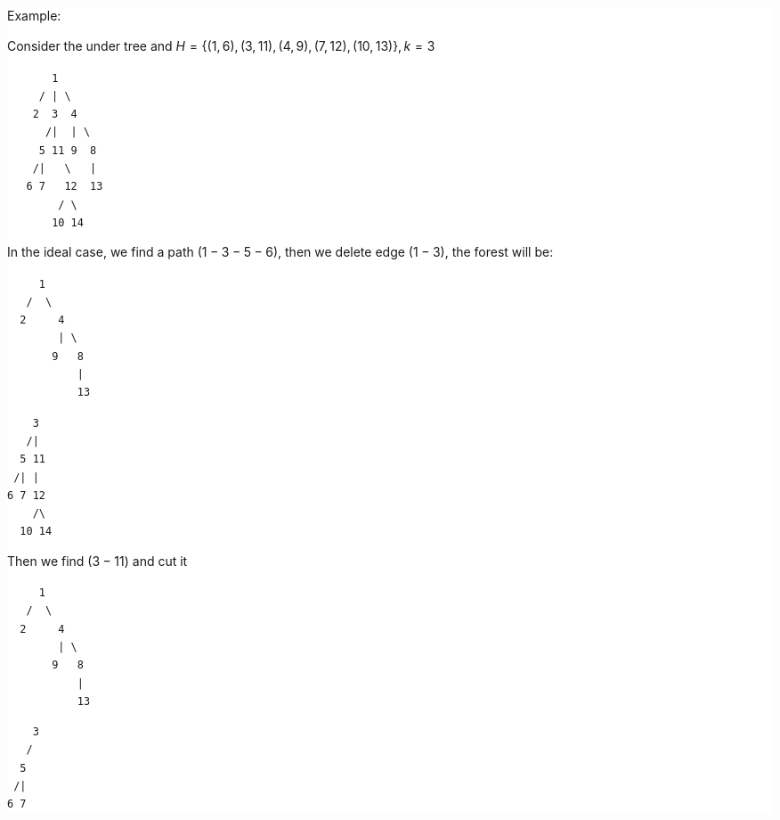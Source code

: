 Example:

Consider the under tree and $H = \{(1, 6), (3, 11), (4, 9), (7, 12), (10, 13)\}, k = 3$

```
       1
     / | \
    2  3  4
      /|  | \
     5 11 9  8
    /|   \   |
   6 7   12  13
        / \
       10 14
```

In the ideal case, we find a path $(1-3-5-6)$, then we delete edge $(1-3)$, the forest will be:

```
     1
   /  \
  2     4
        | \
       9   8
           |
           13
```

```
    3
   /|  
  5 11
 /| |
6 7 12
    /\
  10 14
```

Then we find $(3-11)$ and cut it

```
     1
   /  \
  2     4
        | \
       9   8
           |
           13
```

```
    3
   / 
  5 
 /| 
6 7
```
